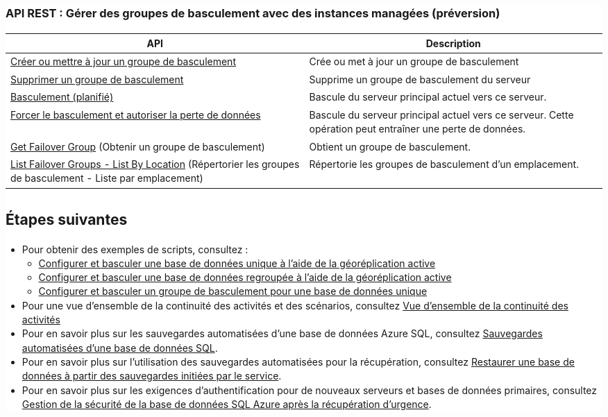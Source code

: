 ### <a name="rest-api-manage-failover-groups-with-managed-instances-preview"></a>API REST : Gérer des groupes de basculement avec des instances managées (préversion)

| API | Description |
| --- | --- |
| [Créer ou mettre à jour un groupe de basculement](https://docs.microsoft.com/rest/api/sql/instancefailovergroups/createorupdate) | Crée ou met à jour un groupe de basculement |
| [Supprimer un groupe de basculement](https://docs.microsoft.com/rest/api/sql/instancefailovergroups/delete) | Supprime un groupe de basculement du serveur |
| [Basculement (planifié)](https://docs.microsoft.com/rest/api/sql/instancefailovergroups/failover) | Bascule du serveur principal actuel vers ce serveur. |
| [Forcer le basculement et autoriser la perte de données](https://docs.microsoft.com/rest/api/sql/instancefailovergroups/forcefailoverallowdataloss) |Bascule du serveur principal actuel vers ce serveur. Cette opération peut entraîner une perte de données. |
| [Get Failover Group](https://docs.microsoft.com/rest/api/sql/instancefailovergroups/get) (Obtenir un groupe de basculement) | Obtient un groupe de basculement. |
| [List Failover Groups - List By Location](https://docs.microsoft.com/rest/api/sql/instancefailovergroups/listbylocation) (Répertorier les groupes de basculement - Liste par emplacement) | Répertorie les groupes de basculement d’un emplacement. |

## <a name="next-steps"></a>Étapes suivantes

- Pour obtenir des exemples de scripts, consultez :
  - [Configurer et basculer une base de données unique à l’aide de la géoréplication active](scripts/sql-database-setup-geodr-and-failover-database-powershell.md)
  - [Configurer et basculer une base de données regroupée à l’aide de la géoréplication active](scripts/sql-database-setup-geodr-and-failover-pool-powershell.md)
  - [Configurer et basculer un groupe de basculement pour une base de données unique](scripts/sql-database-setup-geodr-failover-database-failover-group-powershell.md)
- Pour une vue d’ensemble de la continuité des activités et des scénarios, consultez [Vue d’ensemble de la continuité des activités](sql-database-business-continuity.md)
- Pour en savoir plus sur les sauvegardes automatisées d’une base de données Azure SQL, consultez [Sauvegardes automatisées d’une base de données SQL](sql-database-automated-backups.md).
- Pour en savoir plus sur l’utilisation des sauvegardes automatisées pour la récupération, consultez [Restaurer une base de données à partir des sauvegardes initiées par le service](sql-database-recovery-using-backups.md).
- Pour en savoir plus sur les exigences d’authentification pour de nouveaux serveurs et bases de données primaires, consultez [Gestion de la sécurité de la base de données SQL Azure après la récupération d’urgence](sql-database-geo-replication-security-config.md).
